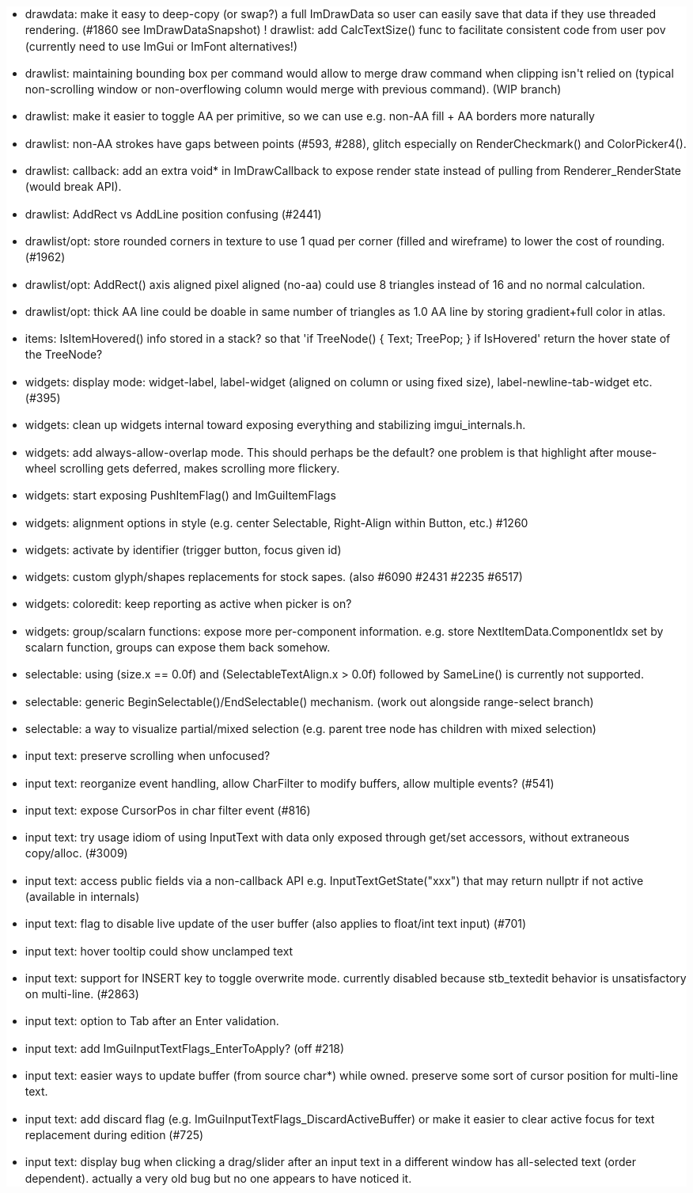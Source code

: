  - drawdata: make it easy to deep-copy (or swap?) a full ImDrawData so user can easily save that data if they use threaded rendering. (#1860 see ImDrawDataSnapshot)
 ! drawlist: add CalcTextSize() func to facilitate consistent code from user pov (currently need to use ImGui or ImFont alternatives!)
 - drawlist: maintaining bounding box per command would allow to merge draw command when clipping isn't relied on (typical non-scrolling window or non-overflowing column would merge with previous command). (WIP branch)
 - drawlist: make it easier to toggle AA per primitive, so we can use e.g. non-AA fill + AA borders more naturally
 - drawlist: non-AA strokes have gaps between points (#593, #288), glitch especially on RenderCheckmark() and ColorPicker4().
 - drawlist: callback: add an extra void* in ImDrawCallback to expose render state instead of pulling from Renderer_RenderState (would break API).
 - drawlist: AddRect vs AddLine position confusing (#2441)
 - drawlist/opt: store rounded corners in texture to use 1 quad per corner (filled and wireframe) to lower the cost of rounding. (#1962)
 - drawlist/opt: AddRect() axis aligned pixel aligned (no-aa) could use 8 triangles instead of 16 and no normal calculation.
 - drawlist/opt: thick AA line could be doable in same number of triangles as 1.0 AA line by storing gradient+full color in atlas.

 - items: IsItemHovered() info stored in a stack? so that 'if TreeNode() { Text; TreePop; } if IsHovered' return the hover state of the TreeNode?

 - widgets: display mode: widget-label, label-widget (aligned on column or using fixed size), label-newline-tab-widget etc. (#395)
 - widgets: clean up widgets internal toward exposing everything and stabilizing imgui_internals.h.
 - widgets: add always-allow-overlap mode. This should perhaps be the default? one problem is that highlight after mouse-wheel scrolling gets deferred, makes scrolling more flickery.
 - widgets: start exposing PushItemFlag() and ImGuiItemFlags
 - widgets: alignment options in style (e.g. center Selectable, Right-Align within Button, etc.) #1260
 - widgets: activate by identifier (trigger button, focus given id)
 - widgets: custom glyph/shapes replacements for stock sapes. (also #6090 #2431 #2235 #6517)
 - widgets: coloredit: keep reporting as active when picker is on?
 - widgets: group/scalarn functions: expose more per-component information. e.g. store NextItemData.ComponentIdx set by scalarn function, groups can expose them back somehow.
 - selectable: using (size.x == 0.0f) and (SelectableTextAlign.x > 0.0f) followed by SameLine() is currently not supported.
 - selectable: generic BeginSelectable()/EndSelectable() mechanism. (work out alongside range-select branch)
 - selectable: a way to visualize partial/mixed selection (e.g. parent tree node has children with mixed selection)

 - input text: preserve scrolling when unfocused?
 - input text: reorganize event handling, allow CharFilter to modify buffers, allow multiple events? (#541)
 - input text: expose CursorPos in char filter event (#816)
 - input text: try usage idiom of using InputText with data only exposed through get/set accessors, without extraneous copy/alloc. (#3009)
 - input text: access public fields via a non-callback API e.g. InputTextGetState("xxx") that may return nullptr if not active (available in internals)
 - input text: flag to disable live update of the user buffer (also applies to float/int text input) (#701)
 - input text: hover tooltip could show unclamped text
 - input text: support for INSERT key to toggle overwrite mode. currently disabled because stb_textedit behavior is unsatisfactory on multi-line. (#2863)
 - input text: option to Tab after an Enter validation.
 - input text: add ImGuiInputTextFlags_EnterToApply? (off #218)
 - input text: easier ways to update buffer (from source char*) while owned. preserve some sort of cursor position for multi-line text.
 - input text: add discard flag (e.g. ImGuiInputTextFlags_DiscardActiveBuffer) or make it easier to clear active focus for text replacement during edition (#725)
 - input text: display bug when clicking a drag/slider after an input text in a different window has all-selected text (order dependent). actually a very old bug but no one appears to have noticed it.